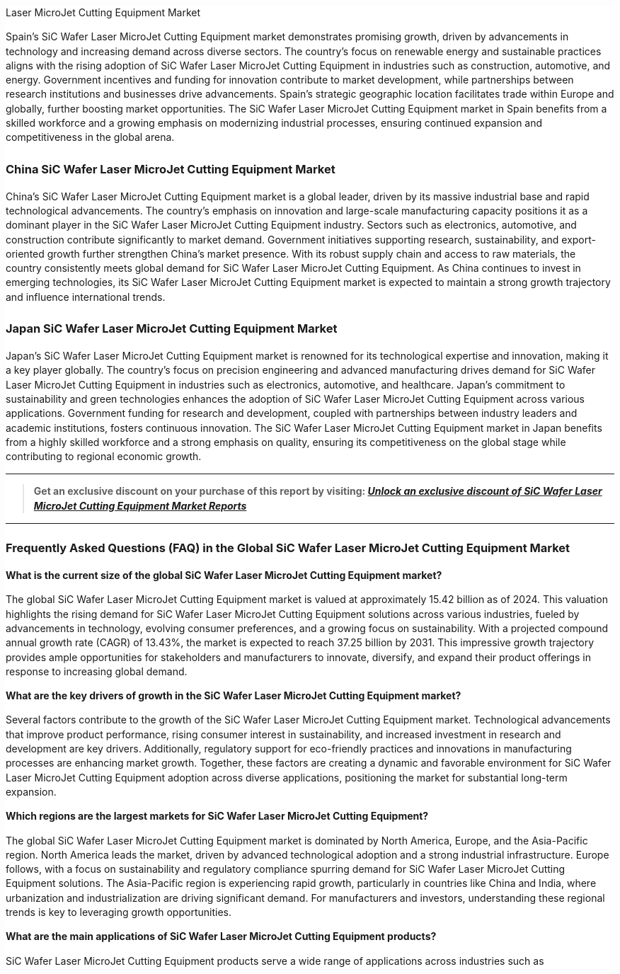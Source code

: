 Laser MicroJet Cutting Equipment Market</h3><p>Spain&rsquo;s SiC Wafer Laser MicroJet Cutting Equipment market demonstrates promising growth, driven by advancements in technology and increasing demand across diverse sectors. The country&rsquo;s focus on renewable energy and sustainable practices aligns with the rising adoption of SiC Wafer Laser MicroJet Cutting Equipment in industries such as construction, automotive, and energy. Government incentives and funding for innovation contribute to market development, while partnerships between research institutions and businesses drive advancements. Spain&rsquo;s strategic geographic location facilitates trade within Europe and globally, further boosting market opportunities. The SiC Wafer Laser MicroJet Cutting Equipment market in Spain benefits from a skilled workforce and a growing emphasis on modernizing industrial processes, ensuring continued expansion and competitiveness in the global arena.</p><h3>China SiC Wafer Laser MicroJet Cutting Equipment Market</h3><p>China&rsquo;s SiC Wafer Laser MicroJet Cutting Equipment market is a global leader, driven by its massive industrial base and rapid technological advancements. The country&rsquo;s emphasis on innovation and large-scale manufacturing capacity positions it as a dominant player in the SiC Wafer Laser MicroJet Cutting Equipment industry. Sectors such as electronics, automotive, and construction contribute significantly to market demand. Government initiatives supporting research, sustainability, and export-oriented growth further strengthen China&rsquo;s market presence. With its robust supply chain and access to raw materials, the country consistently meets global demand for SiC Wafer Laser MicroJet Cutting Equipment. As China continues to invest in emerging technologies, its SiC Wafer Laser MicroJet Cutting Equipment market is expected to maintain a strong growth trajectory and influence international trends.</p><h3>Japan SiC Wafer Laser MicroJet Cutting Equipment Market</h3><p>Japan&rsquo;s SiC Wafer Laser MicroJet Cutting Equipment market is renowned for its technological expertise and innovation, making it a key player globally. The country&rsquo;s focus on precision engineering and advanced manufacturing drives demand for SiC Wafer Laser MicroJet Cutting Equipment in industries such as electronics, automotive, and healthcare. Japan&rsquo;s commitment to sustainability and green technologies enhances the adoption of SiC Wafer Laser MicroJet Cutting Equipment across various applications. Government funding for research and development, coupled with partnerships between industry leaders and academic institutions, fosters continuous innovation. The SiC Wafer Laser MicroJet Cutting Equipment market in Japan benefits from a highly skilled workforce and a strong emphasis on quality, ensuring its competitiveness on the global stage while contributing to regional economic growth.</p><hr /><blockquote><p><strong>Get an exclusive discount on your purchase of this report by visiting: <em><a href="://marketresearchpulse.com/ask-for-discount/13106?utm_source=Github&amp;utm_medium=020">Unlock an exclusive discount of SiC Wafer Laser MicroJet Cutting Equipment Market Reports</a></em>&nbsp;</strong></p></blockquote><hr /><h3>Frequently Asked Questions (FAQ) in the Global SiC Wafer Laser MicroJet Cutting Equipment Market</h3><p><strong>What is the current size of the global SiC Wafer Laser MicroJet Cutting Equipment market?</strong></p><p>The global SiC Wafer Laser MicroJet Cutting Equipment market is valued at approximately 15.42 billion as of 2024. This valuation highlights the rising demand for SiC Wafer Laser MicroJet Cutting Equipment solutions across various industries, fueled by advancements in technology, evolving consumer preferences, and a growing focus on sustainability. With a projected compound annual growth rate (CAGR) of 13.43%, the market is expected to reach 37.25 billion by 2031. This impressive growth trajectory provides ample opportunities for stakeholders and manufacturers to innovate, diversify, and expand their product offerings in response to increasing global demand.</p><p><strong>What are the key drivers of growth in the SiC Wafer Laser MicroJet Cutting Equipment market?</strong></p><p>Several factors contribute to the growth of the SiC Wafer Laser MicroJet Cutting Equipment market. Technological advancements that improve product performance, rising consumer interest in sustainability, and increased investment in research and development are key drivers. Additionally, regulatory support for eco-friendly practices and innovations in manufacturing processes are enhancing market growth. Together, these factors are creating a dynamic and favorable environment for SiC Wafer Laser MicroJet Cutting Equipment adoption across diverse applications, positioning the market for substantial long-term expansion.</p><p><strong>Which regions are the largest markets for SiC Wafer Laser MicroJet Cutting Equipment?</strong></p><p>The global SiC Wafer Laser MicroJet Cutting Equipment market is dominated by North America, Europe, and the Asia-Pacific region. North America leads the market, driven by advanced technological adoption and a strong industrial infrastructure. Europe follows, with a focus on sustainability and regulatory compliance spurring demand for SiC Wafer Laser MicroJet Cutting Equipment solutions. The Asia-Pacific region is experiencing rapid growth, particularly in countries like China and India, where urbanization and industrialization are driving significant demand. For manufacturers and investors, understanding these regional trends is key to leveraging growth opportunities.</p><p><strong>What are the main applications of SiC Wafer Laser MicroJet Cutting Equipment products?</strong></p><p>SiC Wafer Laser MicroJet Cutting Equipment products serve a wide range of applications across industries such as